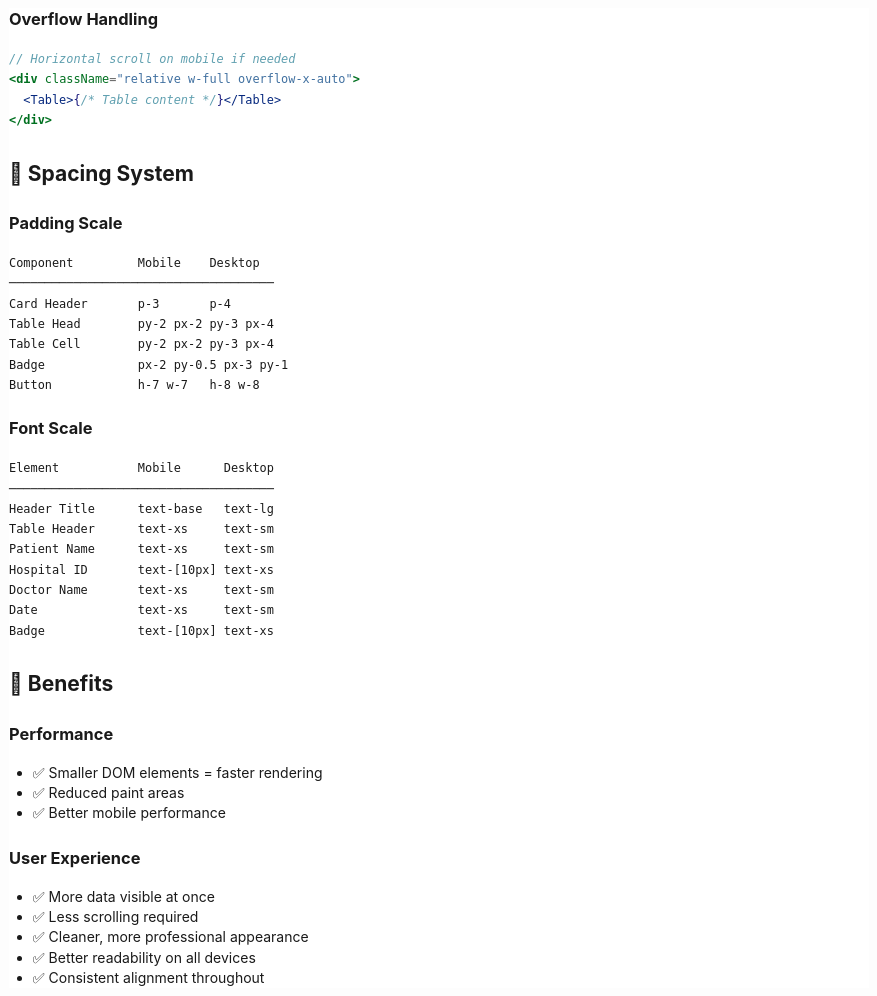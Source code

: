 ### Overflow Handling

```jsx
// Horizontal scroll on mobile if needed
<div className="relative w-full overflow-x-auto">
  <Table>{/* Table content */}</Table>
</div>
```

## 📐 Spacing System

### Padding Scale

```
Component         Mobile    Desktop
─────────────────────────────────────
Card Header       p-3       p-4
Table Head        py-2 px-2 py-3 px-4
Table Cell        py-2 px-2 py-3 px-4
Badge             px-2 py-0.5 px-3 py-1
Button            h-7 w-7   h-8 w-8
```

### Font Scale

```
Element           Mobile      Desktop
─────────────────────────────────────
Header Title      text-base   text-lg
Table Header      text-xs     text-sm
Patient Name      text-xs     text-sm
Hospital ID       text-[10px] text-xs
Doctor Name       text-xs     text-sm
Date              text-xs     text-sm
Badge             text-[10px] text-xs
```

## 🎯 Benefits

### Performance

- ✅ Smaller DOM elements = faster rendering
- ✅ Reduced paint areas
- ✅ Better mobile performance

### User Experience

- ✅ More data visible at once
- ✅ Less scrolling required
- ✅ Cleaner, more professional appearance
- ✅ Better readability on all devices
- ✅ Consistent alignment throughout
